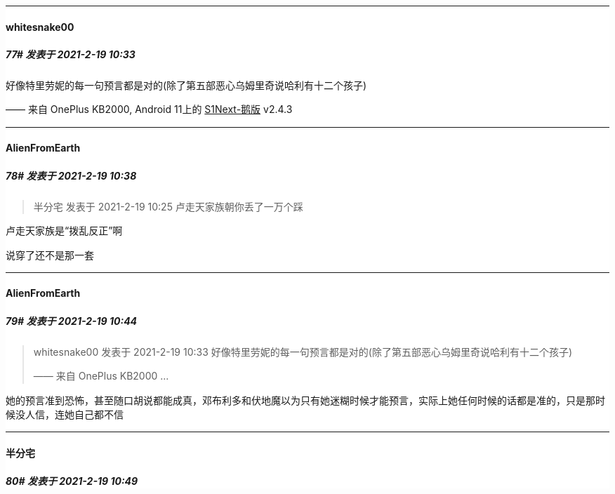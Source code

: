 





*****

####  whitesnake00  
##### 77#       发表于 2021-2-19 10:33




好像特里劳妮的每一句预言都是对的(除了第五部恶心乌姆里奇说哈利有十二个孩子)

—— 来自 OnePlus KB2000, Android 11上的 [S1Next-鹅版](https://github.com/ykrank/S1-Next/releases) v2.4.3







*****

####  AlienFromEarth  
##### 78#       发表于 2021-2-19 10:38



<blockquote>半分宅 发表于 2021-2-19 10:25
卢走天家族朝你丢了一万个踩</blockquote>
卢走天家族是“拨乱反正”啊

说穿了还不是那一套







*****

####  AlienFromEarth  
##### 79#       发表于 2021-2-19 10:44



<blockquote>whitesnake00 发表于 2021-2-19 10:33
好像特里劳妮的每一句预言都是对的(除了第五部恶心乌姆里奇说哈利有十二个孩子)


—— 来自 OnePlus KB2000 ...</blockquote>
她的预言准到恐怖，甚至随口胡说都能成真，邓布利多和伏地魔以为只有她迷糊时候才能预言，实际上她任何时候的话都是准的，只是那时候没人信，连她自己都不信







*****

####  半分宅  
##### 80#       发表于 2021-2-19 10:49
